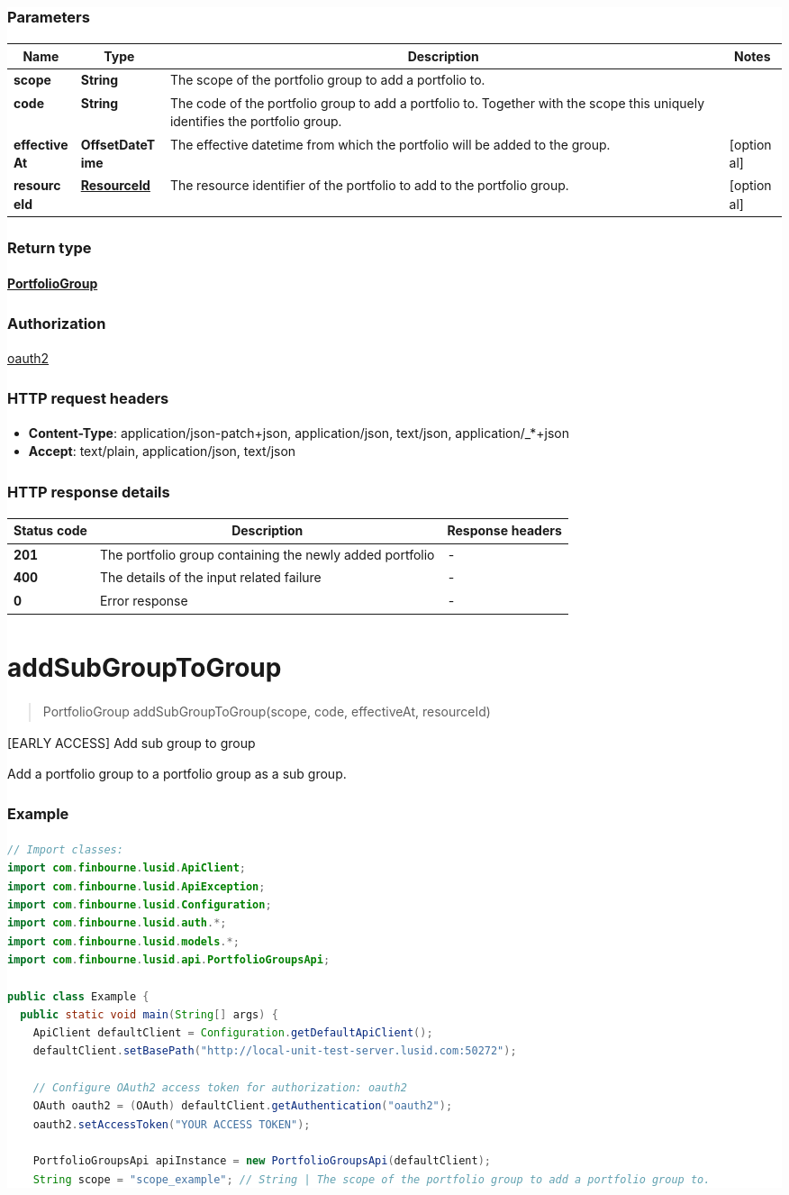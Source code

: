 ### Parameters

Name | Type | Description  | Notes
------------- | ------------- | ------------- | -------------
 **scope** | **String**| The scope of the portfolio group to add a portfolio to. |
 **code** | **String**| The code of the portfolio group to add a portfolio to. Together with the scope this uniquely identifies the portfolio group. |
 **effectiveAt** | **OffsetDateTime**| The effective datetime from which the portfolio will be added to the group. | [optional]
 **resourceId** | [**ResourceId**](ResourceId.md)| The resource identifier of the portfolio to add to the portfolio group. | [optional]

### Return type

[**PortfolioGroup**](PortfolioGroup.md)

### Authorization

[oauth2](../README.md#oauth2)

### HTTP request headers

 - **Content-Type**: application/json-patch+json, application/json, text/json, application/_*+json
 - **Accept**: text/plain, application/json, text/json

### HTTP response details
| Status code | Description | Response headers |
|-------------|-------------|------------------|
**201** | The portfolio group containing the newly added portfolio |  -  |
**400** | The details of the input related failure |  -  |
**0** | Error response |  -  |

<a name="addSubGroupToGroup"></a>
# **addSubGroupToGroup**
> PortfolioGroup addSubGroupToGroup(scope, code, effectiveAt, resourceId)

[EARLY ACCESS] Add sub group to group

Add a portfolio group to a portfolio group as a sub group.

### Example
```java
// Import classes:
import com.finbourne.lusid.ApiClient;
import com.finbourne.lusid.ApiException;
import com.finbourne.lusid.Configuration;
import com.finbourne.lusid.auth.*;
import com.finbourne.lusid.models.*;
import com.finbourne.lusid.api.PortfolioGroupsApi;

public class Example {
  public static void main(String[] args) {
    ApiClient defaultClient = Configuration.getDefaultApiClient();
    defaultClient.setBasePath("http://local-unit-test-server.lusid.com:50272");
    
    // Configure OAuth2 access token for authorization: oauth2
    OAuth oauth2 = (OAuth) defaultClient.getAuthentication("oauth2");
    oauth2.setAccessToken("YOUR ACCESS TOKEN");

    PortfolioGroupsApi apiInstance = new PortfolioGroupsApi(defaultClient);
    String scope = "scope_example"; // String | The scope of the portfolio group to add a portfolio group to.
```